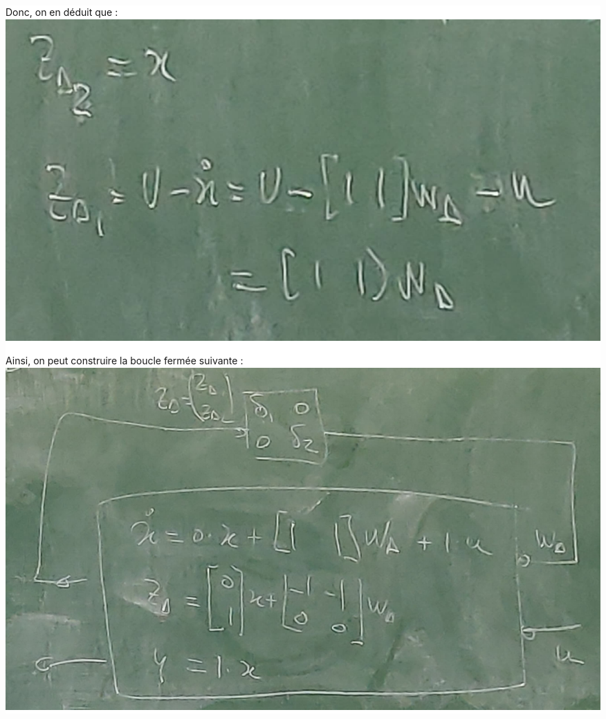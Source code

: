 Donc, on en déduit que :
![](/assets/images/CR.DP.CM.BB20220921-22.png)

Ainsi, on peut construire la boucle fermée suivante :
![](/assets/images/CR.DP.CM.BB20220921-23.png)
